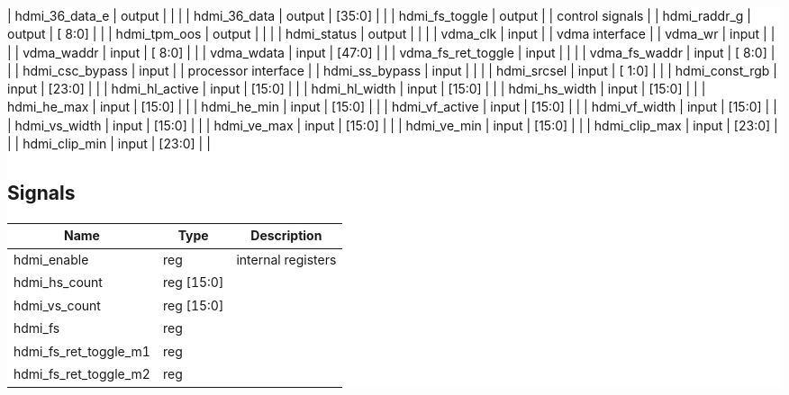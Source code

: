 | hdmi_36_data_e     | output    |        |                      |
| hdmi_36_data       | output    | [35:0] |                      |
| hdmi_fs_toggle     | output    |        |  control signals     |
| hdmi_raddr_g       | output    | [ 8:0] |                      |
| hdmi_tpm_oos       | output    |        |                      |
| hdmi_status        | output    |        |                      |
| vdma_clk           | input     |        |  vdma interface      |
| vdma_wr            | input     |        |                      |
| vdma_waddr         | input     | [ 8:0] |                      |
| vdma_wdata         | input     | [47:0] |                      |
| vdma_fs_ret_toggle | input     |        |                      |
| vdma_fs_waddr      | input     | [ 8:0] |                      |
| hdmi_csc_bypass    | input     |        |  processor interface |
| hdmi_ss_bypass     | input     |        |                      |
| hdmi_srcsel        | input     | [ 1:0] |                      |
| hdmi_const_rgb     | input     | [23:0] |                      |
| hdmi_hl_active     | input     | [15:0] |                      |
| hdmi_hl_width      | input     | [15:0] |                      |
| hdmi_hs_width      | input     | [15:0] |                      |
| hdmi_he_max        | input     | [15:0] |                      |
| hdmi_he_min        | input     | [15:0] |                      |
| hdmi_vf_active     | input     | [15:0] |                      |
| hdmi_vf_width      | input     | [15:0] |                      |
| hdmi_vs_width      | input     | [15:0] |                      |
| hdmi_ve_max        | input     | [15:0] |                      |
| hdmi_ve_min        | input     | [15:0] |                      |
| hdmi_clip_max      | input     | [23:0] |                      |
| hdmi_clip_min      | input     | [23:0] |                      |
## Signals

| Name                     | Type           | Description          |
| ------------------------ | -------------- | -------------------- |
| hdmi_enable              | reg            |  internal registers  |
| hdmi_hs_count            | reg     [15:0] |                      |
| hdmi_vs_count            | reg     [15:0] |                      |
| hdmi_fs                  | reg            |                      |
| hdmi_fs_ret_toggle_m1    | reg            |                      |
| hdmi_fs_ret_toggle_m2    | reg            |                      |